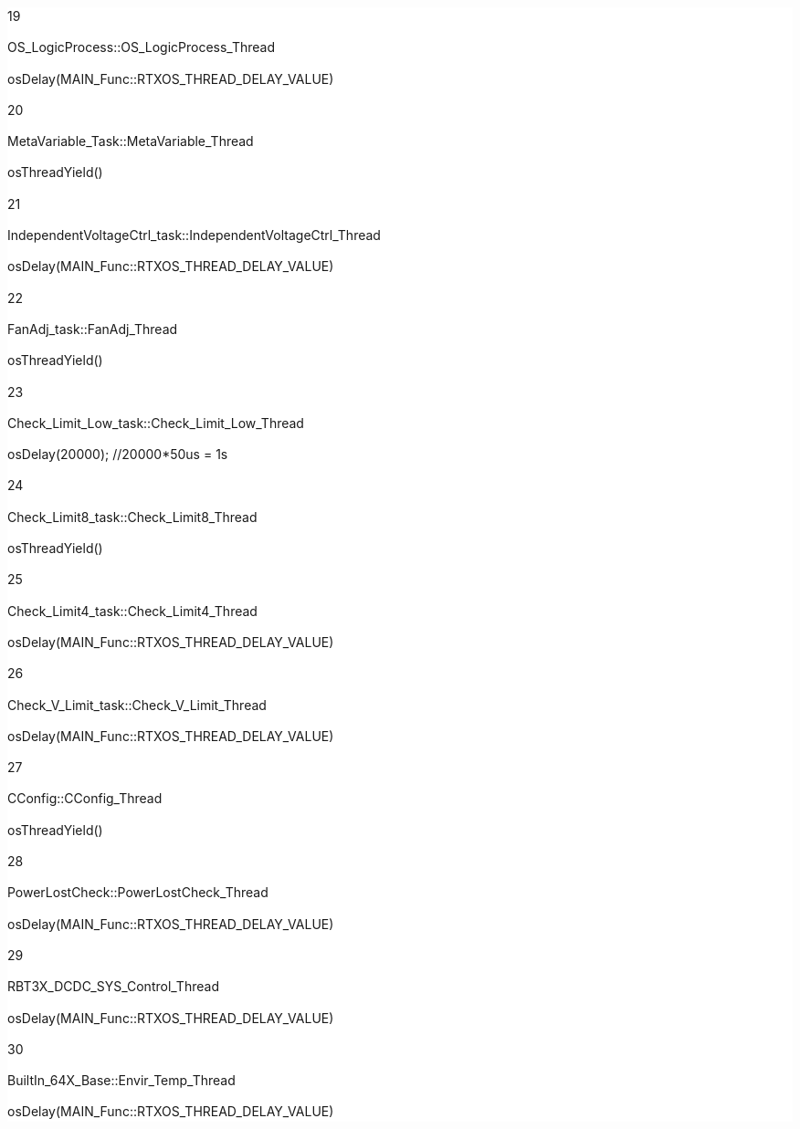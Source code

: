 19

OS_LogicProcess::OS_LogicProcess_Thread

osDelay(MAIN_Func::RTXOS_THREAD_DELAY_VALUE)

20

MetaVariable_Task::MetaVariable_Thread

osThreadYield()

21

IndependentVoltageCtrl_task::IndependentVoltageCtrl_Thread

osDelay(MAIN_Func::RTXOS_THREAD_DELAY_VALUE)

22

FanAdj_task::FanAdj_Thread

osThreadYield()

23

Check_Limit_Low_task::Check_Limit_Low_Thread

osDelay(20000); //20000*50us = 1s

24

Check_Limit8_task::Check_Limit8_Thread

osThreadYield()

25

Check_Limit4_task::Check_Limit4_Thread

osDelay(MAIN_Func::RTXOS_THREAD_DELAY_VALUE)

26

Check_V_Limit_task::Check_V_Limit_Thread

osDelay(MAIN_Func::RTXOS_THREAD_DELAY_VALUE)

27

CConfig::CConfig_Thread

osThreadYield()

28

PowerLostCheck::PowerLostCheck_Thread

osDelay(MAIN_Func::RTXOS_THREAD_DELAY_VALUE)

29

RBT3X_DCDC_SYS_Control_Thread

osDelay(MAIN_Func::RTXOS_THREAD_DELAY_VALUE)

30

BuiltIn_64X_Base::Envir_Temp_Thread

osDelay(MAIN_Func::RTXOS_THREAD_DELAY_VALUE)



